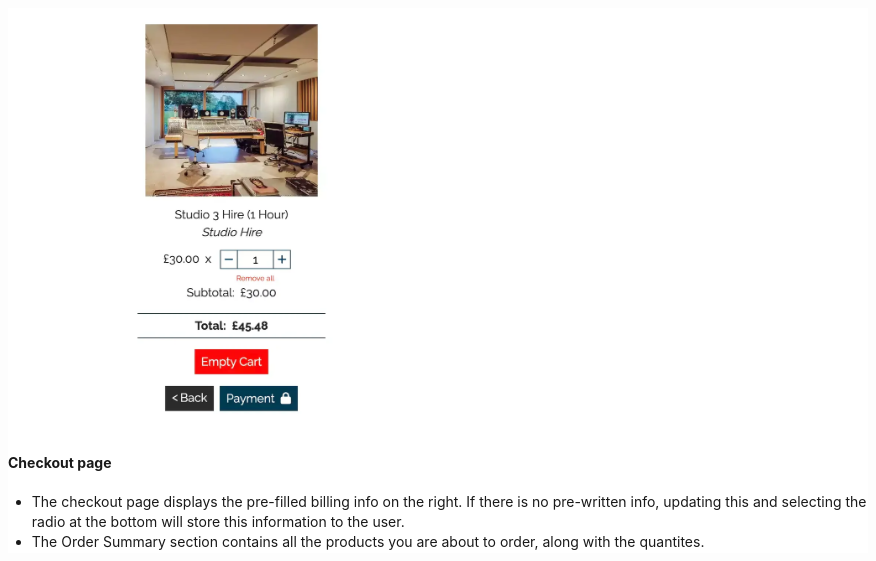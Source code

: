 <img src="/media/readme-images/cart.webp" width="50%" alt="Cart Page" style="display: inherit; ">

#### Checkout page

- The checkout page displays the pre-filled billing info on the right. If there is no pre-written info, updating this and selecting the radio at the bottom will store this information to the user.
- The Order Summary section contains all the products you are about to order, along with the quantites.
